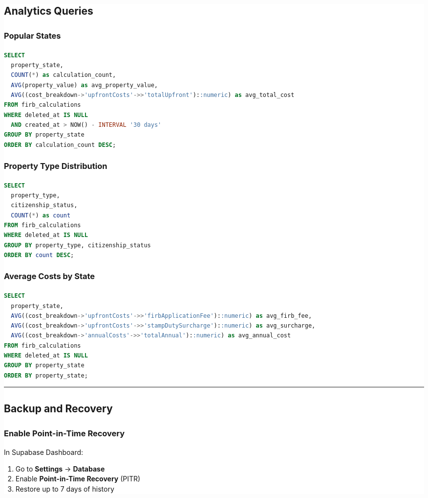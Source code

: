 
## Analytics Queries

### Popular States

```sql
SELECT 
  property_state,
  COUNT(*) as calculation_count,
  AVG(property_value) as avg_property_value,
  AVG((cost_breakdown->'upfrontCosts'->>'totalUpfront')::numeric) as avg_total_cost
FROM firb_calculations
WHERE deleted_at IS NULL
  AND created_at > NOW() - INTERVAL '30 days'
GROUP BY property_state
ORDER BY calculation_count DESC;
```

### Property Type Distribution

```sql
SELECT 
  property_type,
  citizenship_status,
  COUNT(*) as count
FROM firb_calculations
WHERE deleted_at IS NULL
GROUP BY property_type, citizenship_status
ORDER BY count DESC;
```

### Average Costs by State

```sql
SELECT 
  property_state,
  AVG((cost_breakdown->'upfrontCosts'->>'firbApplicationFee')::numeric) as avg_firb_fee,
  AVG((cost_breakdown->'upfrontCosts'->>'stampDutySurcharge')::numeric) as avg_surcharge,
  AVG((cost_breakdown->'annualCosts'->>'totalAnnual')::numeric) as avg_annual_cost
FROM firb_calculations
WHERE deleted_at IS NULL
GROUP BY property_state
ORDER BY property_state;
```

---

## Backup and Recovery

### Enable Point-in-Time Recovery

In Supabase Dashboard:
1. Go to **Settings** → **Database**
2. Enable **Point-in-Time Recovery** (PITR)
3. Restore up to 7 days of history
